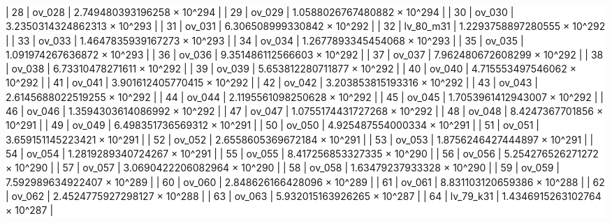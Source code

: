 | 28 | ov_028 | 2.749480393196258 × 10^294 |
| 29 | ov_029 | 1.0588026767480882 × 10^294 |
| 30 | ov_030 | 3.2350314324862313 × 10^293 |
| 31 | ov_031 | 6.306508999330842 × 10^292 |
| 32 | lv_80_m31 | 1.2293758897280555 × 10^292 |
| 33 | ov_033 | 1.4647835939167273 × 10^293 |
| 34 | ov_034 | 1.2677893345454068 × 10^293 |
| 35 | ov_035 | 1.091974267636872 × 10^293 |
| 36 | ov_036 | 9.351486112566603 × 10^292 |
| 37 | ov_037 | 7.962480672608299 × 10^292 |
| 38 | ov_038 | 6.73310478271611 × 10^292 |
| 39 | ov_039 | 5.653812280711877 × 10^292 |
| 40 | ov_040 | 4.715553497546062 × 10^292 |
| 41 | ov_041 | 3.901612405770415 × 10^292 |
| 42 | ov_042 | 3.203853815193316 × 10^292 |
| 43 | ov_043 | 2.6145688022519255 × 10^292 |
| 44 | ov_044 | 2.1195561098250628 × 10^292 |
| 45 | ov_045 | 1.7053961412943007 × 10^292 |
| 46 | ov_046 | 1.3594303614086992 × 10^292 |
| 47 | ov_047 | 1.0755174431727268 × 10^292 |
| 48 | ov_048 | 8.4247367701856 × 10^291 |
| 49 | ov_049 | 6.498351736569312 × 10^291 |
| 50 | ov_050 | 4.925487554000334 × 10^291 |
| 51 | ov_051 | 3.659151145223421 × 10^291 |
| 52 | ov_052 | 2.6558605369672184 × 10^291 |
| 53 | ov_053 | 1.8756246427444897 × 10^291 |
| 54 | ov_054 | 1.2819289340724267 × 10^291 |
| 55 | ov_055 | 8.417256853327335 × 10^290 |
| 56 | ov_056 | 5.254276526271272 × 10^290 |
| 57 | ov_057 | 3.0690422206082964 × 10^290 |
| 58 | ov_058 | 1.63479237933328 × 10^290 |
| 59 | ov_059 | 7.592989634922407 × 10^289 |
| 60 | ov_060 | 2.848626166428096 × 10^289 |
| 61 | ov_061 | 8.831103120659386 × 10^288 |
| 62 | ov_062 | 2.4524775927298127 × 10^288 |
| 63 | ov_063 | 5.932015163926265 × 10^287 |
| 64 | lv_79_k31 | 1.4346915263102764 × 10^287 |